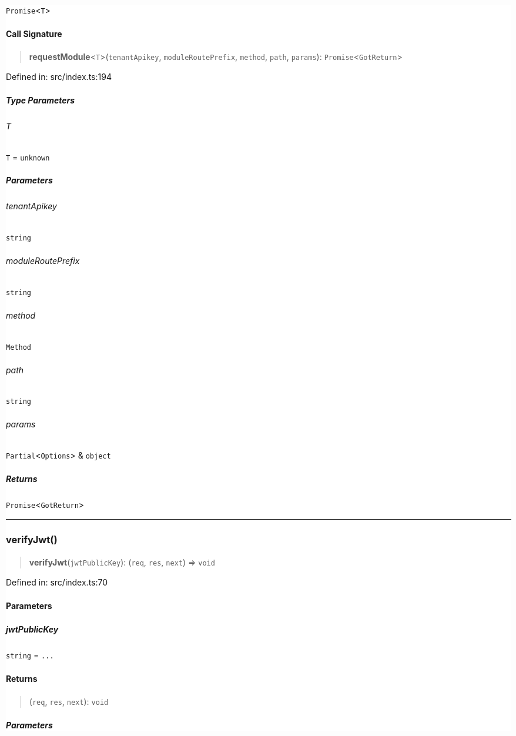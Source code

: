 `Promise`\<`T`\>

#### Call Signature

> **requestModule**\<`T`\>(`tenantApikey`, `moduleRoutePrefix`, `method`, `path`, `params`): `Promise`\<`GotReturn`\>

Defined in: src/index.ts:194

##### Type Parameters

###### T

`T` = `unknown`

##### Parameters

###### tenantApikey

`string`

###### moduleRoutePrefix

`string`

###### method

`Method`

###### path

`string`

###### params

`Partial`\<`Options`\> & `object`

##### Returns

`Promise`\<`GotReturn`\>

***

### verifyJwt()

> **verifyJwt**(`jwtPublicKey`): (`req`, `res`, `next`) => `void`

Defined in: src/index.ts:70

#### Parameters

##### jwtPublicKey

`string` = `...`

#### Returns

> (`req`, `res`, `next`): `void`

##### Parameters
